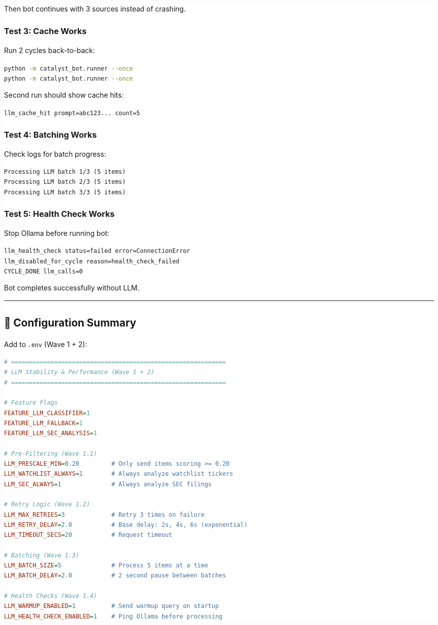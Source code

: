 Then bot continues with 3 sources instead of crashing.

### **Test 3: Cache Works**
Run 2 cycles back-to-back:
```bash
python -m catalyst_bot.runner --once
python -m catalyst_bot.runner --once
```

Second run should show cache hits:
```
llm_cache_hit prompt=abc123... count=5
```

### **Test 4: Batching Works**
Check logs for batch progress:
```
Processing LLM batch 1/3 (5 items)
Processing LLM batch 2/3 (5 items)
Processing LLM batch 3/3 (5 items)
```

### **Test 5: Health Check Works**
Stop Ollama before running bot:
```
llm_health_check status=failed error=ConnectionError
llm_disabled_for_cycle reason=health_check_failed
CYCLE_DONE llm_calls=0
```

Bot completes successfully without LLM.

---

## 💾 **Configuration Summary**

Add to `.env` (Wave 1 + 2):

```ini
# ============================================================
# LLM Stability & Performance (Wave 1 + 2)
# ============================================================

# Feature Flags
FEATURE_LLM_CLASSIFIER=1
FEATURE_LLM_FALLBACK=1
FEATURE_LLM_SEC_ANALYSIS=1

# Pre-Filtering (Wave 1.1)
LLM_PRESCALE_MIN=0.20         # Only send items scoring >= 0.20
LLM_WATCHLIST_ALWAYS=1        # Always analyze watchlist tickers
LLM_SEC_ALWAYS=1              # Always analyze SEC filings

# Retry Logic (Wave 1.2)
LLM_MAX_RETRIES=3             # Retry 3 times on failure
LLM_RETRY_DELAY=2.0           # Base delay: 2s, 4s, 6s (exponential)
LLM_TIMEOUT_SECS=20           # Request timeout

# Batching (Wave 1.3)
LLM_BATCH_SIZE=5              # Process 5 items at a time
LLM_BATCH_DELAY=2.0           # 2 second pause between batches

# Health Checks (Wave 1.4)
LLM_WARMUP_ENABLED=1          # Send warmup query on startup
LLM_HEALTH_CHECK_ENABLED=1    # Ping Ollama before processing

```